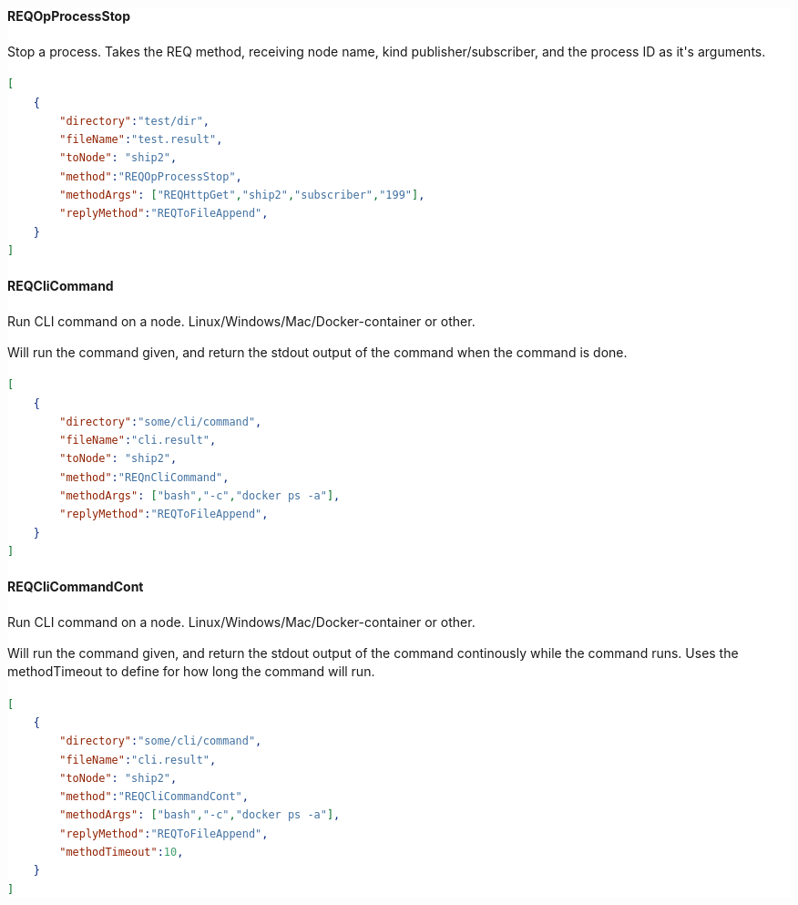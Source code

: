 #### REQOpProcessStop

Stop a process. Takes the REQ method, receiving node name, kind publisher/subscriber, and the process ID as it's arguments.

```json
[
    {
        "directory":"test/dir",
        "fileName":"test.result",
        "toNode": "ship2",
        "method":"REQOpProcessStop",
        "methodArgs": ["REQHttpGet","ship2","subscriber","199"],
        "replyMethod":"REQToFileAppend",
    }
]
```

#### REQCliCommand

Run CLI command on a node. Linux/Windows/Mac/Docker-container or other.

Will run the command given, and return the stdout output of the command when the command is done.

```json
[
    {
        "directory":"some/cli/command",
        "fileName":"cli.result",
        "toNode": "ship2",
        "method":"REQnCliCommand",
        "methodArgs": ["bash","-c","docker ps -a"],
        "replyMethod":"REQToFileAppend",
    }
]
```

#### REQCliCommandCont

Run CLI command on a node. Linux/Windows/Mac/Docker-container or other.

Will run the command given, and return the stdout output of the command continously while the command runs. Uses the methodTimeout to define for how long the command will run.

```json
[
    {
        "directory":"some/cli/command",
        "fileName":"cli.result",
        "toNode": "ship2",
        "method":"REQCliCommandCont",
        "methodArgs": ["bash","-c","docker ps -a"],
        "replyMethod":"REQToFileAppend",
        "methodTimeout":10,
    }
]
```
